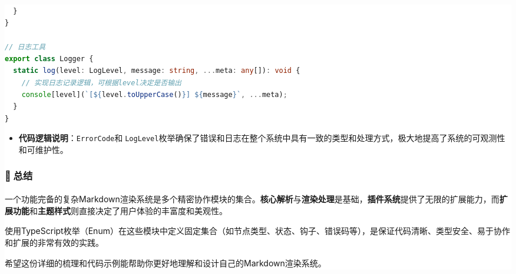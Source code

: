 ```ts
  }
}

// 日志工具
export class Logger {
  static log(level: LogLevel, message: string, ...meta: any[]): void {
    // 实现日志记录逻辑，可根据level决定是否输出
    console[level](`[${level.toUpperCase()}] ${message}`, ...meta);
  }
}
```

* **代码逻辑说明**：`ErrorCode`和 `LogLevel`枚举确保了错误和日志在整个系统中具有一致的类型和处理方式，极大地提高了系统的可观测性和可维护性。

### 💎 总结

一个功能完备的复杂Markdown渲染系统是多个精密协作模块的集合。**核心解析**与**渲染处理**是基础，**插件系统**提供了无限的扩展能力，而**扩展功能**和**主题样式**则直接决定了用户体验的丰富度和美观性。

使用TypeScript枚举（Enum）在这些模块中定义固定集合（如节点类型、状态、钩子、错误码等），是保证代码清晰、类型安全、易于协作和扩展的非常有效的实践。

希望这份详细的梳理和代码示例能帮助你更好地理解和设计自己的Markdown渲染系统。
